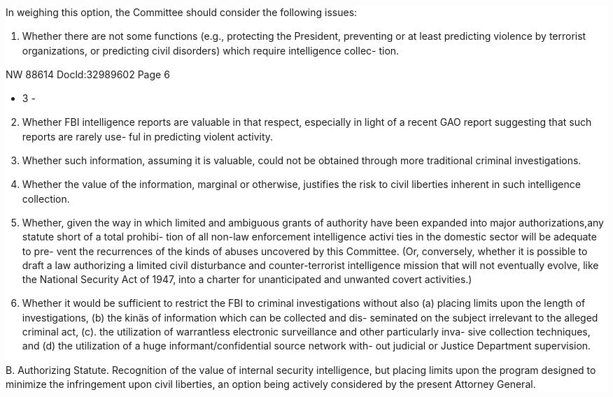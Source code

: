 In weighing this option, the Committee should consider
the following issues:

1. Whether there are not some functions (e.g., protecting
the President, preventing or at least predicting
violence by terrorist organizations, or predicting
civil disorders) which require intelligence collec-
tion.

NW 88614 Docld:32989602 Page 6

- 3 -

2. Whether FBI intelligence reports are valuable in
that respect, especially in light of a recent GAO
report suggesting that such reports are rarely use-
ful in predicting violent activity.

3. Whether such information, assuming it is valuable,
could not be obtained through more traditional criminal
investigations.

4. Whether the value of the information, marginal or
otherwise, justifies the risk to civil liberties
inherent in such intelligence collection.

5. Whether, given the way in which limited and ambiguous
grants of authority have been expanded into major
authorizations,any statute short of a total prohibi-
tion of all non-law enforcement intelligence activi
ties in the domestic sector will be adequate to pre-
vent the recurrences of the kinds of abuses uncovered
by this Committee. (Or, conversely, whether it is
possible to draft a law authorizing a limited civil
disturbance and counter-terrorist intelligence mission
that will not eventually evolve, like the National
Security Act of 1947, into a charter for unanticipated
and unwanted covert activities.)

6. Whether it would be sufficient to restrict the FBI
to criminal investigations without also (a) placing
limits upon the length of investigations, (b) the
kinäs of information which can be collected and dis-
seminated on the subject irrelevant to the alleged
criminal act, (c). the utilization of warrantless
electronic surveillance and other particularly inva-
sive collection techniques, and (d) the utilization
of a huge informant/confidential source network with-
out judicial or Justice Department supervision.

B. Authorizing Statute. Recognition of the value of
internal security intelligence, but placing limits upon
the program designed to minimize the infringement upon
civil liberties, an option being actively considered by
the present Attorney General.
